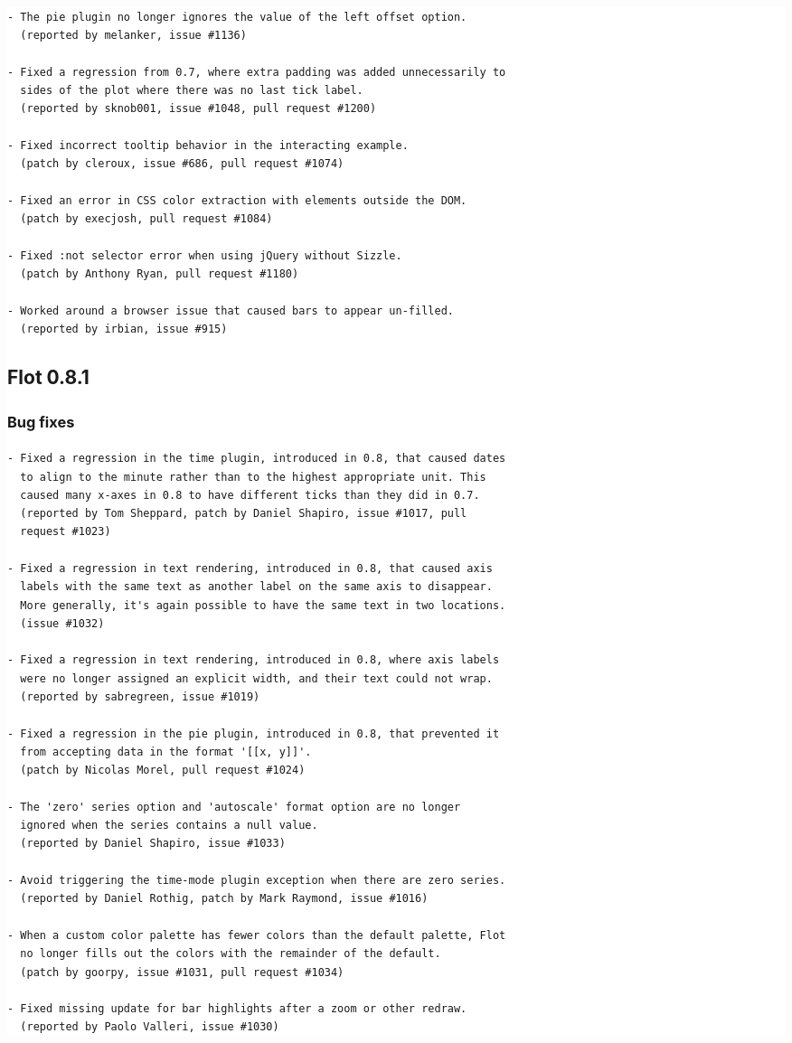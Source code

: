     - The pie plugin no longer ignores the value of the left offset option.
      (reported by melanker, issue #1136)

    - Fixed a regression from 0.7, where extra padding was added unnecessarily to
      sides of the plot where there was no last tick label.
      (reported by sknob001, issue #1048, pull request #1200)

    - Fixed incorrect tooltip behavior in the interacting example.
      (patch by cleroux, issue #686, pull request #1074)

    - Fixed an error in CSS color extraction with elements outside the DOM.
      (patch by execjosh, pull request #1084)

    - Fixed :not selector error when using jQuery without Sizzle.
      (patch by Anthony Ryan, pull request #1180)

    - Worked around a browser issue that caused bars to appear un-filled.
      (reported by irbian, issue #915)

## Flot 0.8.1 ##

### Bug fixes ###

    - Fixed a regression in the time plugin, introduced in 0.8, that caused dates
      to align to the minute rather than to the highest appropriate unit. This
      caused many x-axes in 0.8 to have different ticks than they did in 0.7.
      (reported by Tom Sheppard, patch by Daniel Shapiro, issue #1017, pull
      request #1023)

    - Fixed a regression in text rendering, introduced in 0.8, that caused axis
      labels with the same text as another label on the same axis to disappear.
      More generally, it's again possible to have the same text in two locations.
      (issue #1032)

    - Fixed a regression in text rendering, introduced in 0.8, where axis labels
      were no longer assigned an explicit width, and their text could not wrap.
      (reported by sabregreen, issue #1019)

    - Fixed a regression in the pie plugin, introduced in 0.8, that prevented it
      from accepting data in the format '[[x, y]]'.
      (patch by Nicolas Morel, pull request #1024)

    - The 'zero' series option and 'autoscale' format option are no longer
      ignored when the series contains a null value.
      (reported by Daniel Shapiro, issue #1033)

    - Avoid triggering the time-mode plugin exception when there are zero series.
      (reported by Daniel Rothig, patch by Mark Raymond, issue #1016)

    - When a custom color palette has fewer colors than the default palette, Flot
      no longer fills out the colors with the remainder of the default.
      (patch by goorpy, issue #1031, pull request #1034)

    - Fixed missing update for bar highlights after a zoom or other redraw.
      (reported by Paolo Valleri, issue #1030)

